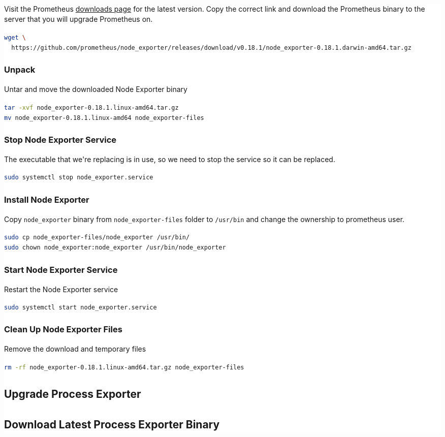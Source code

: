 Visit the Prometheus [downloads page](https://prometheus.io/download/) for the latest version.  Copy the correct link and download the Prometheus binary to the server that you will upgrade Prometheus on.  

```bash
wget \
  https://github.com/prometheus/node_exporter/releases/download/v0.18.1/node_exporter-0.18.1.darwin-amd64.tar.gz
```

### Unpack

Untar and move the downloaded Node Exporter binary

```bash
tar -xvf node_exporter-0.18.1.linux-amd64.tar.gz
mv node_exporter-0.18.1.linux-amd64 node_exporter-files
```

### Stop Node Exporter Service

The executable that we're replacing is in use, so we need to stop the service so it can be replaced.

```bash
sudo systemctl stop node_exporter.service
```

### Install Node Exporter

Copy `node_exporter` binary from `node_exporter-files` folder to `/usr/bin` and change the ownership to prometheus user.

```bash
sudo cp node_exporter-files/node_exporter /usr/bin/
sudo chown node_exporter:node_exporter /usr/bin/node_exporter
```

### Start Node Exporter Service

Restart the Node Exporter service

```bash
sudo systemctl start node_exporter.service
```

### Clean Up Node Exporter Files

Remove the download and temporary files

```bash
rm -rf node_exporter-0.18.1.linux-amd64.tar.gz node_exporter-files
```

## Upgrade Process Exporter

## Download Latest Process Exporter Binary
